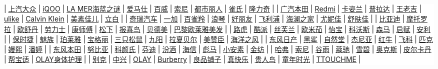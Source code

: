 | [上汽大众](https://www.baidu.com/s?wd=%E4%B8%8A%E6%B1%BD%E5%A4%A7%E4%BC%97) | [iQOO](https://www.baidu.com/s?wd=iQOO) | [LA MER海蓝之谜](https://www.baidu.com/s?wd=LA%20MER%E6%B5%B7%E8%93%9D%E4%B9%8B%E8%B0%9C) | [爱马仕](https://www.baidu.com/s?wd=%E7%88%B1%E9%A9%AC%E4%BB%95) | [百威](https://www.baidu.com/s?wd=%E7%99%BE%E5%A8%81) | [索尼](https://www.baidu.com/s?wd=%E7%B4%A2%E5%B0%BC) | [都市丽人](https://www.baidu.com/s?wd=%E9%83%BD%E5%B8%82%E4%B8%BD%E4%BA%BA) | [雀氏](https://www.baidu.com/s?wd=%E9%9B%80%E6%B0%8F) | [隆力奇](https://www.baidu.com/s?wd=%E9%9A%86%E5%8A%9B%E5%A5%87) |
| [广汽本田](https://www.baidu.com/s?wd=%E5%B9%BF%E6%B1%BD%E6%9C%AC%E7%94%B0) | [Redmi](https://www.baidu.com/s?wd=Redmi) | [卡姿兰](https://www.baidu.com/s?wd=%E5%8D%A1%E5%A7%BF%E5%85%B0) | [普拉达](https://www.baidu.com/s?wd=%E6%99%AE%E6%8B%89%E8%BE%BE) | [王老吉](https://www.baidu.com/s?wd=%E7%8E%8B%E8%80%81%E5%90%89) | [ulike](https://www.baidu.com/s?wd=ulike) | [Calvin Klein](https://www.baidu.com/s?wd=Calvin%20Klein) | [美素佳儿](https://www.baidu.com/s?wd=%E7%BE%8E%E7%B4%A0%E4%BD%B3%E5%84%BF) | [立白](https://www.baidu.com/s?wd=%E7%AB%8B%E7%99%BD) |
| [奇瑞汽车](https://www.baidu.com/s?wd=%E5%A5%87%E7%91%9E%E6%B1%BD%E8%BD%A6) | [一加](https://www.baidu.com/s?wd=%E4%B8%80%E5%8A%A0) | [百雀羚](https://www.baidu.com/s?wd=%E7%99%BE%E9%9B%80%E7%BE%9A) | [浪琴](https://www.baidu.com/s?wd=%E6%B5%AA%E7%90%B4) | [好丽友](https://www.baidu.com/s?wd=%E5%A5%BD%E4%B8%BD%E5%8F%8B) | [飞利浦](https://www.baidu.com/s?wd=%E9%A3%9E%E5%88%A9%E6%B5%A6) | [海澜之家](https://www.baidu.com/s?wd=%E6%B5%B7%E6%BE%9C%E4%B9%8B%E5%AE%B6) | [尤妮佳](https://www.baidu.com/s?wd=%E5%B0%A4%E5%A6%AE%E4%BD%B3) | [舒肤佳](https://www.baidu.com/s?wd=%E8%88%92%E8%82%A4%E4%BD%B3) |
| [比亚迪](https://www.baidu.com/s?wd=%E6%AF%94%E4%BA%9A%E8%BF%AA) | [摩托罗拉](https://www.baidu.com/s?wd=%E6%91%A9%E6%89%98%E7%BD%97%E6%8B%89) | [欧舒丹](https://www.baidu.com/s?wd=%E6%AC%A7%E8%88%92%E4%B8%B9) | [劳力士](https://www.baidu.com/s?wd=%E5%8A%B3%E5%8A%9B%E5%A3%AB) | [康师傅](https://www.baidu.com/s?wd=%E5%BA%B7%E5%B8%88%E5%82%85) | [松下](https://www.baidu.com/s?wd=%E6%9D%BE%E4%B8%8B) | [报喜鸟](https://www.baidu.com/s?wd=%E6%8A%A5%E5%96%9C%E9%B8%9F) | [贝德美](https://www.baidu.com/s?wd=%E8%B4%9D%E5%BE%B7%E7%BE%8E) | [巴黎欧莱雅美发](https://www.baidu.com/s?wd=%E5%B7%B4%E9%BB%8E%E6%AC%A7%E8%8E%B1%E9%9B%85%E7%BE%8E%E5%8F%91) |
| [路虎](https://www.baidu.com/s?wd=%E8%B7%AF%E8%99%8E) | [酷派](https://www.baidu.com/s?wd=%E9%85%B7%E6%B4%BE) | [丝芙兰](https://www.baidu.com/s?wd=%E4%B8%9D%E8%8A%99%E5%85%B0) | [欧米茄](https://www.baidu.com/s?wd=%E6%AC%A7%E7%B1%B3%E8%8C%84) | [怡宝](https://www.baidu.com/s?wd=%E6%80%A1%E5%AE%9D) | [科沃斯](https://www.baidu.com/s?wd=%E7%A7%91%E6%B2%83%E6%96%AF) | [森马](https://www.baidu.com/s?wd=%E6%A3%AE%E9%A9%AC) | [启赋](https://www.baidu.com/s?wd=%E5%90%AF%E8%B5%8B) | [安利](https://www.baidu.com/s?wd=%E5%AE%89%E5%88%A9) |
| [保时捷](https://www.baidu.com/s?wd=%E4%BF%9D%E6%97%B6%E6%8D%B7) | [魅族](https://www.baidu.com/s?wd=%E9%AD%85%E6%97%8F) | [珀莱雅](https://www.baidu.com/s?wd=%E7%8F%80%E8%8E%B1%E9%9B%85) | [宝格丽](https://www.baidu.com/s?wd=%E5%AE%9D%E6%A0%BC%E4%B8%BD) | [三只松鼠](https://www.baidu.com/s?wd=%E4%B8%89%E5%8F%AA%E6%9D%BE%E9%BC%A0) | [九阳](https://www.baidu.com/s?wd=%E4%B9%9D%E9%98%B3) | [拉夏贝尔](https://www.baidu.com/s?wd=%E6%8B%89%E5%A4%8F%E8%B4%9D%E5%B0%94) | [美赞臣](https://www.baidu.com/s?wd=%E7%BE%8E%E8%B5%9E%E8%87%A3) | [海洋之风](https://www.baidu.com/s?wd=%E6%B5%B7%E6%B4%8B%E4%B9%8B%E9%A3%8E) |
| [东风日产](https://www.baidu.com/s?wd=%E4%B8%9C%E9%A3%8E%E6%97%A5%E4%BA%A7) | [黑鲨](https://www.baidu.com/s?wd=%E9%BB%91%E9%B2%A8) | [自然堂](https://www.baidu.com/s?wd=%E8%87%AA%E7%84%B6%E5%A0%82) | [杰尼亚](https://www.baidu.com/s?wd=%E6%9D%B0%E5%B0%BC%E4%BA%9A) | [红牛](https://www.baidu.com/s?wd=%E7%BA%A2%E7%89%9B) | [飞科](https://www.baidu.com/s?wd=%E9%A3%9E%E7%A7%91) | [匹克](https://www.baidu.com/s?wd=%E5%8C%B9%E5%85%8B) | [嫚熙](https://www.baidu.com/s?wd=%E5%AB%9A%E7%86%99) | [潘婷](https://www.baidu.com/s?wd=%E6%BD%98%E5%A9%B7) |
| [东风本田](https://www.baidu.com/s?wd=%E4%B8%9C%E9%A3%8E%E6%9C%AC%E7%94%B0) | [努比亚](https://www.baidu.com/s?wd=%E5%8A%AA%E6%AF%94%E4%BA%9A) | [科颜氏](https://www.baidu.com/s?wd=%E7%A7%91%E9%A2%9C%E6%B0%8F) | [芬迪](https://www.baidu.com/s?wd=%E8%8A%AC%E8%BF%AA) | [汾酒](https://www.baidu.com/s?wd=%E6%B1%BE%E9%85%92) | [海信](https://www.baidu.com/s?wd=%E6%B5%B7%E4%BF%A1) | [彪马](https://www.baidu.com/s?wd=%E5%BD%AA%E9%A9%AC) | [小安素](https://www.baidu.com/s?wd=%E5%B0%8F%E5%AE%89%E7%B4%A0) | [金纺](https://www.baidu.com/s?wd=%E9%87%91%E7%BA%BA) |
| [哈弗](https://www.baidu.com/s?wd=%E5%93%88%E5%BC%97) | [索尼](https://www.baidu.com/s?wd=%E7%B4%A2%E5%B0%BC) | [谷雨](https://www.baidu.com/s?wd=%E8%B0%B7%E9%9B%A8) | [蔻驰](https://www.baidu.com/s?wd=%E8%94%BB%E9%A9%B0) | [雪碧](https://www.baidu.com/s?wd=%E9%9B%AA%E7%A2%A7) | [奥克斯](https://www.baidu.com/s?wd=%E5%A5%A5%E5%85%8B%E6%96%AF) | [皮尔卡丹](https://www.baidu.com/s?wd=%E7%9A%AE%E5%B0%94%E5%8D%A1%E4%B8%B9) | [帮宝适](https://www.baidu.com/s?wd=%E5%B8%AE%E5%AE%9D%E9%80%82) | [OLAY身体护理](https://www.baidu.com/s?wd=OLAY%E8%BA%AB%E4%BD%93%E6%8A%A4%E7%90%86) |
| [别克](https://www.baidu.com/s?wd=%E5%88%AB%E5%85%8B) | [中兴](https://www.baidu.com/s?wd=%E4%B8%AD%E5%85%B4) | [OLAY](https://www.baidu.com/s?wd=OLAY) | [Burberry](https://www.baidu.com/s?wd=Burberry) | [良品铺子](https://www.baidu.com/s?wd=%E8%89%AF%E5%93%81%E9%93%BA%E5%AD%90) | [真快乐](https://www.baidu.com/s?wd=%E7%9C%9F%E5%BF%AB%E4%B9%90) | [贵人鸟](https://www.baidu.com/s?wd=%E8%B4%B5%E4%BA%BA%E9%B8%9F) | [童年时光](https://www.baidu.com/s?wd=%E7%AB%A5%E5%B9%B4%E6%97%B6%E5%85%89) | [TTOUCHME](https://www.baidu.com/s?wd=TTOUCHME) |